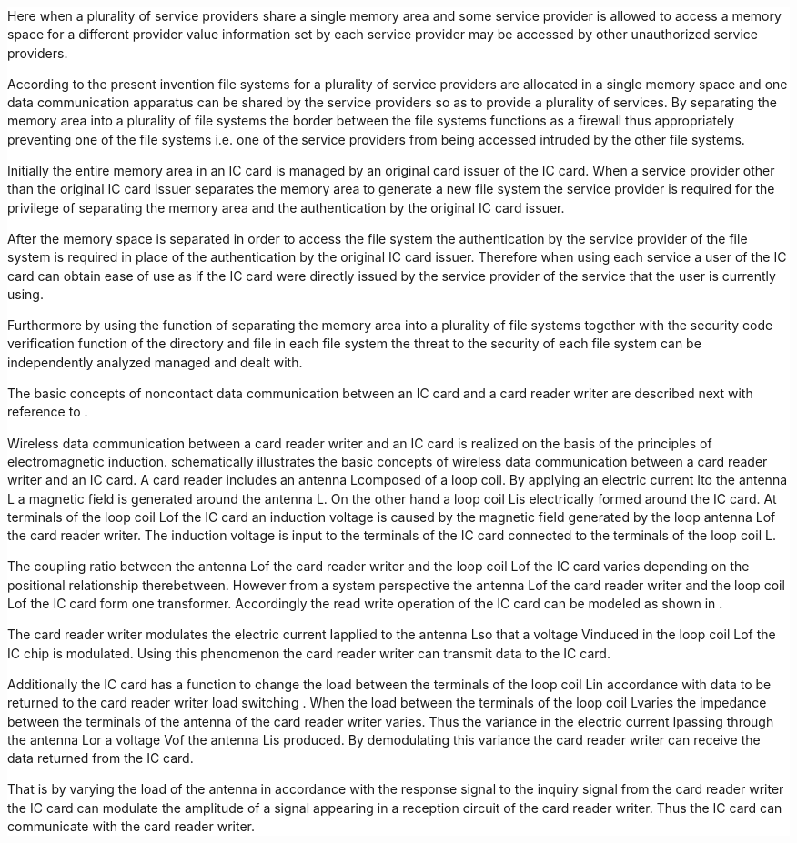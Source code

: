 Here when a plurality of service providers share a single memory area and some service provider is allowed to access a memory space for a different provider value information set by each service provider may be accessed by other unauthorized service providers.

According to the present invention file systems for a plurality of service providers are allocated in a single memory space and one data communication apparatus can be shared by the service providers so as to provide a plurality of services. By separating the memory area into a plurality of file systems the border between the file systems functions as a firewall thus appropriately preventing one of the file systems i.e. one of the service providers from being accessed intruded by the other file systems.

Initially the entire memory area in an IC card is managed by an original card issuer of the IC card. When a service provider other than the original IC card issuer separates the memory area to generate a new file system the service provider is required for the privilege of separating the memory area and the authentication by the original IC card issuer.

After the memory space is separated in order to access the file system the authentication by the service provider of the file system is required in place of the authentication by the original IC card issuer. Therefore when using each service a user of the IC card can obtain ease of use as if the IC card were directly issued by the service provider of the service that the user is currently using.

Furthermore by using the function of separating the memory area into a plurality of file systems together with the security code verification function of the directory and file in each file system the threat to the security of each file system can be independently analyzed managed and dealt with.

The basic concepts of noncontact data communication between an IC card and a card reader writer are described next with reference to .

Wireless data communication between a card reader writer and an IC card is realized on the basis of the principles of electromagnetic induction. schematically illustrates the basic concepts of wireless data communication between a card reader writer and an IC card. A card reader includes an antenna Lcomposed of a loop coil. By applying an electric current Ito the antenna L a magnetic field is generated around the antenna L. On the other hand a loop coil Lis electrically formed around the IC card. At terminals of the loop coil Lof the IC card an induction voltage is caused by the magnetic field generated by the loop antenna Lof the card reader writer. The induction voltage is input to the terminals of the IC card connected to the terminals of the loop coil L.

The coupling ratio between the antenna Lof the card reader writer and the loop coil Lof the IC card varies depending on the positional relationship therebetween. However from a system perspective the antenna Lof the card reader writer and the loop coil Lof the IC card form one transformer. Accordingly the read write operation of the IC card can be modeled as shown in .

The card reader writer modulates the electric current Iapplied to the antenna Lso that a voltage Vinduced in the loop coil Lof the IC chip is modulated. Using this phenomenon the card reader writer can transmit data to the IC card.

Additionally the IC card has a function to change the load between the terminals of the loop coil Lin accordance with data to be returned to the card reader writer load switching . When the load between the terminals of the loop coil Lvaries the impedance between the terminals of the antenna of the card reader writer varies. Thus the variance in the electric current Ipassing through the antenna Lor a voltage Vof the antenna Lis produced. By demodulating this variance the card reader writer can receive the data returned from the IC card.

That is by varying the load of the antenna in accordance with the response signal to the inquiry signal from the card reader writer the IC card can modulate the amplitude of a signal appearing in a reception circuit of the card reader writer. Thus the IC card can communicate with the card reader writer.
